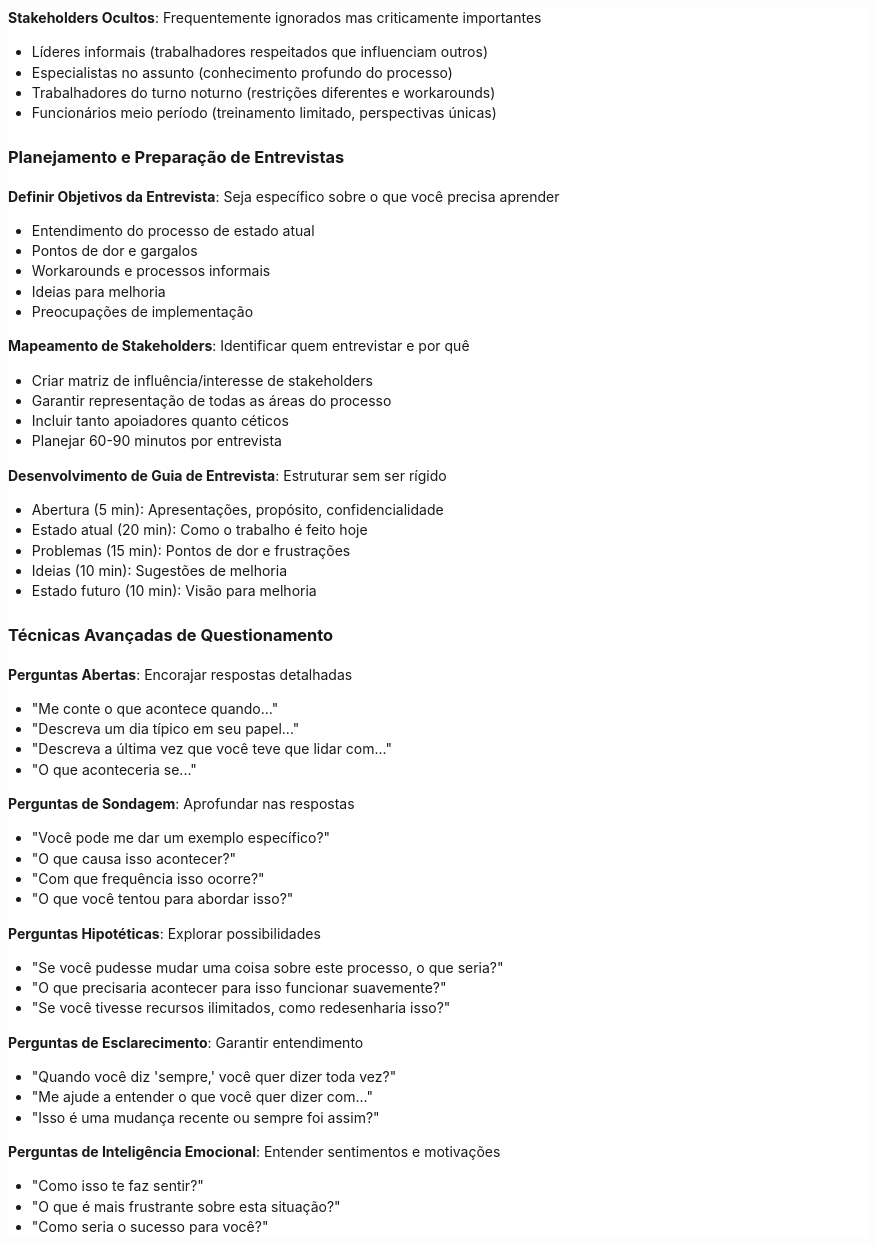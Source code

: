 **Stakeholders Ocultos**: Frequentemente ignorados mas criticamente importantes
- Líderes informais (trabalhadores respeitados que influenciam outros)
- Especialistas no assunto (conhecimento profundo do processo)
- Trabalhadores do turno noturno (restrições diferentes e workarounds)
- Funcionários meio período (treinamento limitado, perspectivas únicas)

### Planejamento e Preparação de Entrevistas

**Definir Objetivos da Entrevista**: Seja específico sobre o que você precisa aprender
- Entendimento do processo de estado atual
- Pontos de dor e gargalos
- Workarounds e processos informais
- Ideias para melhoria
- Preocupações de implementação

**Mapeamento de Stakeholders**: Identificar quem entrevistar e por quê
- Criar matriz de influência/interesse de stakeholders
- Garantir representação de todas as áreas do processo
- Incluir tanto apoiadores quanto céticos
- Planejar 60-90 minutos por entrevista

**Desenvolvimento de Guia de Entrevista**: Estruturar sem ser rígido
- Abertura (5 min): Apresentações, propósito, confidencialidade
- Estado atual (20 min): Como o trabalho é feito hoje
- Problemas (15 min): Pontos de dor e frustrações
- Ideias (10 min): Sugestões de melhoria
- Estado futuro (10 min): Visão para melhoria

### Técnicas Avançadas de Questionamento

**Perguntas Abertas**: Encorajar respostas detalhadas
- "Me conte o que acontece quando..."
- "Descreva um dia típico em seu papel..."
- "Descreva a última vez que você teve que lidar com..."
- "O que aconteceria se..."

**Perguntas de Sondagem**: Aprofundar nas respostas
- "Você pode me dar um exemplo específico?"
- "O que causa isso acontecer?"
- "Com que frequência isso ocorre?"
- "O que você tentou para abordar isso?"

**Perguntas Hipotéticas**: Explorar possibilidades
- "Se você pudesse mudar uma coisa sobre este processo, o que seria?"
- "O que precisaria acontecer para isso funcionar suavemente?"
- "Se você tivesse recursos ilimitados, como redesenharia isso?"

**Perguntas de Esclarecimento**: Garantir entendimento
- "Quando você diz 'sempre,' você quer dizer toda vez?"
- "Me ajude a entender o que você quer dizer com..."
- "Isso é uma mudança recente ou sempre foi assim?"

**Perguntas de Inteligência Emocional**: Entender sentimentos e motivações
- "Como isso te faz sentir?"
- "O que é mais frustrante sobre esta situação?"
- "Como seria o sucesso para você?"
